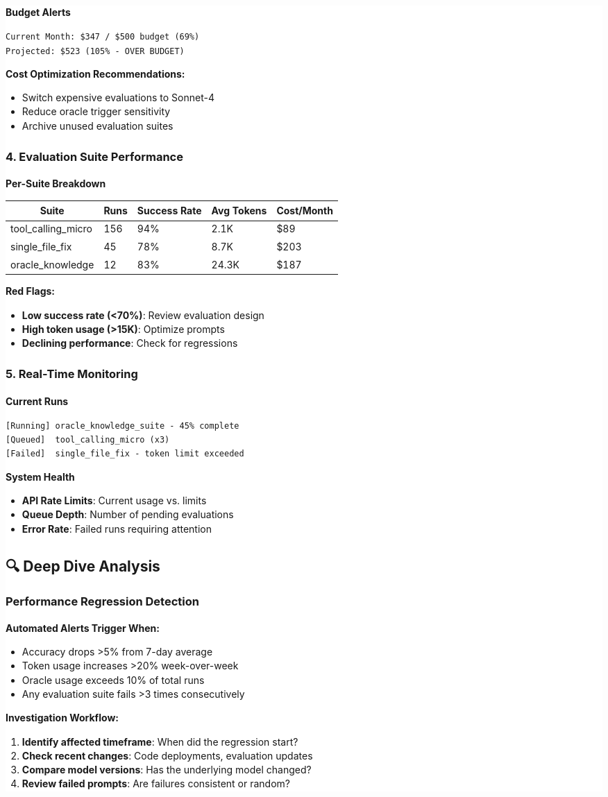 **Budget Alerts**
```
Current Month: $347 / $500 budget (69%)
Projected: $523 (105% - OVER BUDGET)
```

**Cost Optimization Recommendations:**
- Switch expensive evaluations to Sonnet-4
- Reduce oracle trigger sensitivity
- Archive unused evaluation suites

### 4. Evaluation Suite Performance

**Per-Suite Breakdown**

| Suite | Runs | Success Rate | Avg Tokens | Cost/Month |
|-------|------|-------------|------------|------------|
| tool_calling_micro | 156 | 94% | 2.1K | $89 |
| single_file_fix | 45 | 78% | 8.7K | $203 |
| oracle_knowledge | 12 | 83% | 24.3K | $187 |

**Red Flags:**
- **Low success rate (<70%)**: Review evaluation design
- **High token usage (>15K)**: Optimize prompts
- **Declining performance**: Check for regressions

### 5. Real-Time Monitoring

**Current Runs**
```
[Running] oracle_knowledge_suite - 45% complete
[Queued]  tool_calling_micro (x3)
[Failed]  single_file_fix - token limit exceeded
```

**System Health**
- **API Rate Limits**: Current usage vs. limits
- **Queue Depth**: Number of pending evaluations
- **Error Rate**: Failed runs requiring attention

## 🔍 Deep Dive Analysis

### Performance Regression Detection

**Automated Alerts Trigger When:**
- Accuracy drops >5% from 7-day average
- Token usage increases >20% week-over-week
- Oracle usage exceeds 10% of total runs
- Any evaluation suite fails >3 times consecutively

**Investigation Workflow:**
1. **Identify affected timeframe**: When did the regression start?
2. **Check recent changes**: Code deployments, evaluation updates
3. **Compare model versions**: Has the underlying model changed?
4. **Review failed prompts**: Are failures consistent or random?
